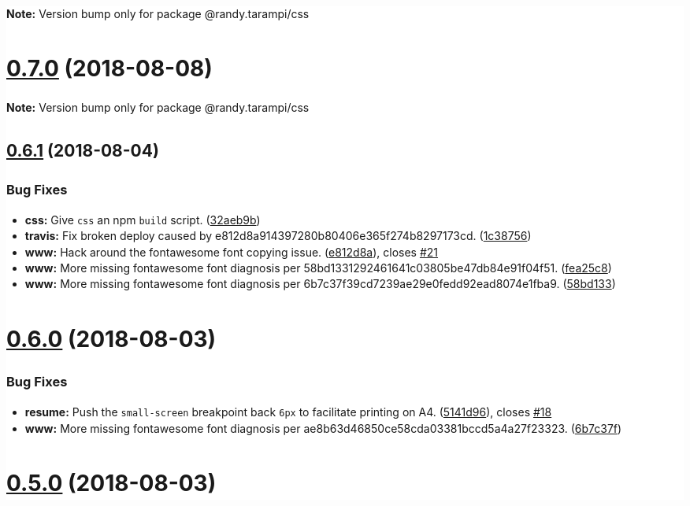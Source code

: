 **Note:** Version bump only for package @randy.tarampi/css





<a name="0.7.0"></a>
# [0.7.0](https://github.com/randytarampi/me/compare/v0.6.8...v0.7.0) (2018-08-08)

**Note:** Version bump only for package @randy.tarampi/css





<a name="0.6.1"></a>
## [0.6.1](https://github.com/randytarampi/me/compare/v0.6.0...v0.6.1) (2018-08-04)


### Bug Fixes

* **css:** Give `css` an npm `build` script. ([32aeb9b](https://github.com/randytarampi/me/commit/32aeb9b))
* **travis:** Fix broken deploy caused by e812d8a914397280b80406e365f274b8297173cd. ([1c38756](https://github.com/randytarampi/me/commit/1c38756))
* **www:** Hack around the fontawesome font copying issue. ([e812d8a](https://github.com/randytarampi/me/commit/e812d8a)), closes [#21](https://github.com/randytarampi/me/issues/21)
* **www:** More missing fontawesome font diagnosis per 58bd1331292461641c03805be47db84e91f04f51. ([fea25c8](https://github.com/randytarampi/me/commit/fea25c8))
* **www:** More missing fontawesome font diagnosis per 6b7c37f39cd7239ae29e0fedd92ead8074e1fba9. ([58bd133](https://github.com/randytarampi/me/commit/58bd133))





<a name="0.6.0"></a>
# [0.6.0](https://github.com/randytarampi/me/compare/v0.5.1...v0.6.0) (2018-08-03)


### Bug Fixes

* **resume:** Push the `small-screen` breakpoint back `6px` to facilitate printing on A4. ([5141d96](https://github.com/randytarampi/me/commit/5141d96)), closes [#18](https://github.com/randytarampi/me/issues/18)
* **www:** More missing fontawesome font diagnosis per ae8b63d46850ce58cda03381bccd5a4a27f23323. ([6b7c37f](https://github.com/randytarampi/me/commit/6b7c37f))





<a name="0.5.0"></a>
# [0.5.0](https://github.com/randytarampi/me/compare/v0.4.0...v0.5.0) (2018-08-03)
